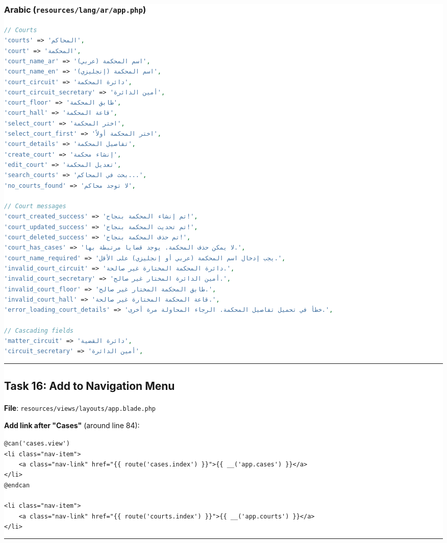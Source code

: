 ### Arabic (`resources/lang/ar/app.php`)
```php
// Courts
'courts' => 'المحاكم',
'court' => 'المحكمة',
'court_name_ar' => 'اسم المحكمة (عربي)',
'court_name_en' => 'اسم المحكمة (إنجليزي)',
'court_circuit' => 'دائرة المحكمة',
'court_circuit_secretary' => 'أمين الدائرة',
'court_floor' => 'طابق المحكمة',
'court_hall' => 'قاعة المحكمة',
'select_court' => 'اختر المحكمة',
'select_court_first' => 'اختر المحكمة أولاً',
'court_details' => 'تفاصيل المحكمة',
'create_court' => 'إنشاء محكمة',
'edit_court' => 'تعديل المحكمة',
'search_courts' => 'بحث في المحاكم...',
'no_courts_found' => 'لا توجد محاكم',

// Court messages
'court_created_success' => 'تم إنشاء المحكمة بنجاح!',
'court_updated_success' => 'تم تحديث المحكمة بنجاح!',
'court_deleted_success' => 'تم حذف المحكمة بنجاح!',
'court_has_cases' => 'لا يمكن حذف المحكمة. يوجد قضايا مرتبطة بها.',
'court_name_required' => 'يجب إدخال اسم المحكمة (عربي أو إنجليزي) على الأقل.',
'invalid_court_circuit' => 'دائرة المحكمة المختارة غير صالحة.',
'invalid_court_secretary' => 'أمين الدائرة المختار غير صالح.',
'invalid_court_floor' => 'طابق المحكمة المختار غير صالح.',
'invalid_court_hall' => 'قاعة المحكمة المختارة غير صالحة.',
'error_loading_court_details' => 'خطأ في تحميل تفاصيل المحكمة. الرجاء المحاولة مرة أخرى.',

// Cascading fields
'matter_circuit' => 'دائرة القضية',
'circuit_secretary' => 'أمين الدائرة',
```

---

## Task 16: Add to Navigation Menu

**File**: `resources/views/layouts/app.blade.php`

**Add link after "Cases"** (around line 84):
```blade
@can('cases.view')
<li class="nav-item">
    <a class="nav-link" href="{{ route('cases.index') }}">{{ __('app.cases') }}</a>
</li>
@endcan

<li class="nav-item">
    <a class="nav-link" href="{{ route('courts.index') }}">{{ __('app.courts') }}</a>
</li>
```

---